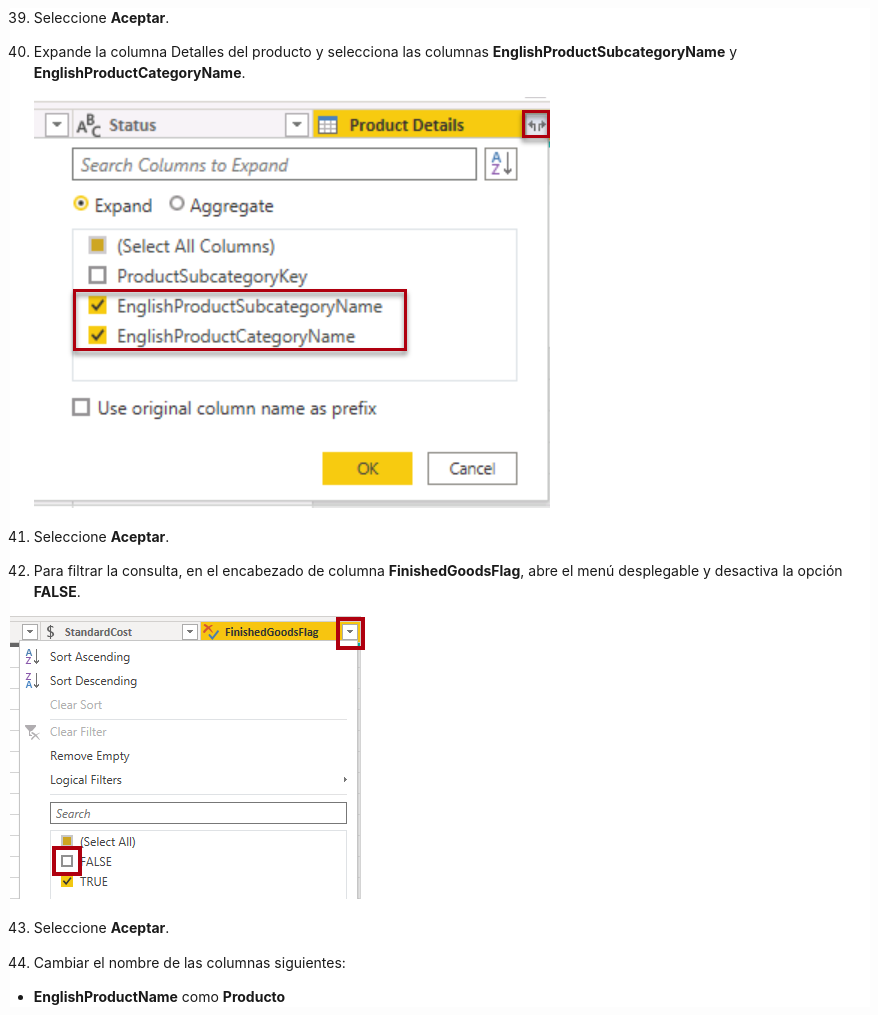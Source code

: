 39. Seleccione **Aceptar**.

40. Expande la columna Detalles del producto y selecciona las columnas **EnglishProductSubcategoryName** y **EnglishProductCategoryName**.

    ![](../images/dp500-create-a-star-schema-model-image30b.png)

41. Seleccione **Aceptar**.

42. Para filtrar la consulta, en el encabezado de columna **FinishedGoodsFlag**, abre el menú desplegable y desactiva la opción **FALSE**.

 ![](../images/dp500-create-a-star-schema-model-image31.png)

43. Seleccione **Aceptar**.

44. Cambiar el nombre de las columnas siguientes:

- **EnglishProductName** como **Producto**
